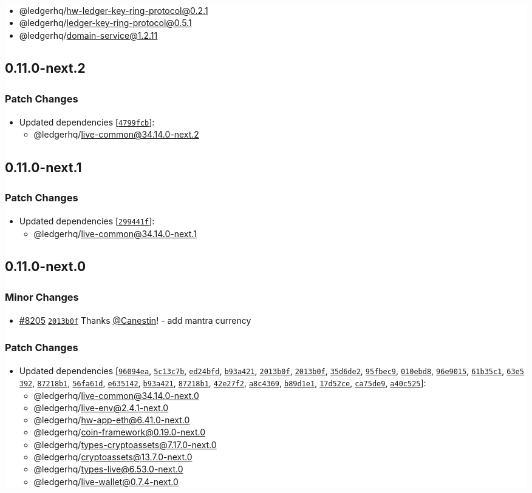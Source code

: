   - @ledgerhq/hw-ledger-key-ring-protocol@0.2.1
  - @ledgerhq/ledger-key-ring-protocol@0.5.1
  - @ledgerhq/domain-service@1.2.11

## 0.11.0-next.2

### Patch Changes

- Updated dependencies [[`4799fcb`](https://github.com/LedgerHQ/ledger-live/commit/4799fcb8bd85b72ff23e246e774f812e405a4441)]:
  - @ledgerhq/live-common@34.14.0-next.2

## 0.11.0-next.1

### Patch Changes

- Updated dependencies [[`299441f`](https://github.com/LedgerHQ/ledger-live/commit/299441f74bdfa3e0c16cc9a2a14f6be4fc9f1256)]:
  - @ledgerhq/live-common@34.14.0-next.1

## 0.11.0-next.0

### Minor Changes

- [#8205](https://github.com/LedgerHQ/ledger-live/pull/8205) [`2013b0f`](https://github.com/LedgerHQ/ledger-live/commit/2013b0f23d7f5bccff58dfd93fd45333194b8ae0) Thanks [@Canestin](https://github.com/Canestin)! - add mantra currency

### Patch Changes

- Updated dependencies [[`96094ea`](https://github.com/LedgerHQ/ledger-live/commit/96094ea41a9a7f82500e1cb91feea103cb5b4438), [`5c13c7b`](https://github.com/LedgerHQ/ledger-live/commit/5c13c7bf743333f09cbfee720d275dfae7e157d2), [`ed24bfd`](https://github.com/LedgerHQ/ledger-live/commit/ed24bfd7952481adebb5385936d86f84c39d64a1), [`b93a421`](https://github.com/LedgerHQ/ledger-live/commit/b93a421866519b80fdd8a029caea97323eceae93), [`2013b0f`](https://github.com/LedgerHQ/ledger-live/commit/2013b0f23d7f5bccff58dfd93fd45333194b8ae0), [`2013b0f`](https://github.com/LedgerHQ/ledger-live/commit/2013b0f23d7f5bccff58dfd93fd45333194b8ae0), [`35d6de2`](https://github.com/LedgerHQ/ledger-live/commit/35d6de2ace269f30fc39a3f022673a82d0c48193), [`95fbec9`](https://github.com/LedgerHQ/ledger-live/commit/95fbec9fdff75cd6d4ac23e189e876efffc81906), [`010ebd8`](https://github.com/LedgerHQ/ledger-live/commit/010ebd8241248ad1d0e93ea27a96a145afd9ea93), [`96e9015`](https://github.com/LedgerHQ/ledger-live/commit/96e90156aa16bdb72f9f746569f6d196aa29757f), [`61b35c1`](https://github.com/LedgerHQ/ledger-live/commit/61b35c165f47196791150117b4bc70f0d0e06a31), [`63e5392`](https://github.com/LedgerHQ/ledger-live/commit/63e5392a108f1bec7cfc9c413db1550e7b5c9a25), [`87218b1`](https://github.com/LedgerHQ/ledger-live/commit/87218b17b86eaea9daa23c4c9cdf644c7ad2f65a), [`56fa61d`](https://github.com/LedgerHQ/ledger-live/commit/56fa61d0b45c7d87ec762ed1c97f9b70ab0e4fce), [`e635142`](https://github.com/LedgerHQ/ledger-live/commit/e6351421dc3a426d6f42a2072f6013238e26443e), [`b93a421`](https://github.com/LedgerHQ/ledger-live/commit/b93a421866519b80fdd8a029caea97323eceae93), [`87218b1`](https://github.com/LedgerHQ/ledger-live/commit/87218b17b86eaea9daa23c4c9cdf644c7ad2f65a), [`42e27f2`](https://github.com/LedgerHQ/ledger-live/commit/42e27f229ee2c1302258b6cc27d165c7b638cf3b), [`a8c4369`](https://github.com/LedgerHQ/ledger-live/commit/a8c436934f18518883c6e1ef658c8df354fde5e6), [`b89d1e1`](https://github.com/LedgerHQ/ledger-live/commit/b89d1e1a9152b7eb3e7c2dcbe6145ca1e0e2ec9e), [`17d52ce`](https://github.com/LedgerHQ/ledger-live/commit/17d52ce37dd642a1d01aac2268e1b9623dc8a260), [`ca75de9`](https://github.com/LedgerHQ/ledger-live/commit/ca75de951c5701d3649b70969a27f70963d4c063), [`a40c525`](https://github.com/LedgerHQ/ledger-live/commit/a40c5256b80574aaaf17651d195832668b9796f5)]:
  - @ledgerhq/live-common@34.14.0-next.0
  - @ledgerhq/live-env@2.4.1-next.0
  - @ledgerhq/hw-app-eth@6.41.0-next.0
  - @ledgerhq/coin-framework@0.19.0-next.0
  - @ledgerhq/types-cryptoassets@7.17.0-next.0
  - @ledgerhq/cryptoassets@13.7.0-next.0
  - @ledgerhq/types-live@6.53.0-next.0
  - @ledgerhq/live-wallet@0.7.4-next.0